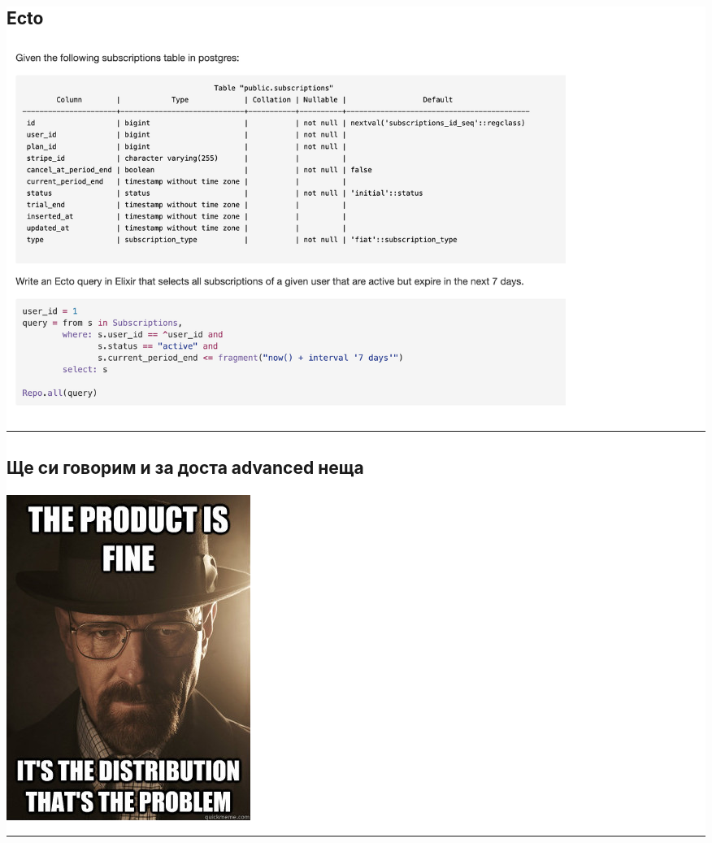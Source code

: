 
## Ecto

<img src="assets/chat_gpt_writes_ecto.png" alt="" width="80%"/>

---

## Ще си говорим и за доста advanced неща

![Image-Absolute](assets/distribution.jpg)

---